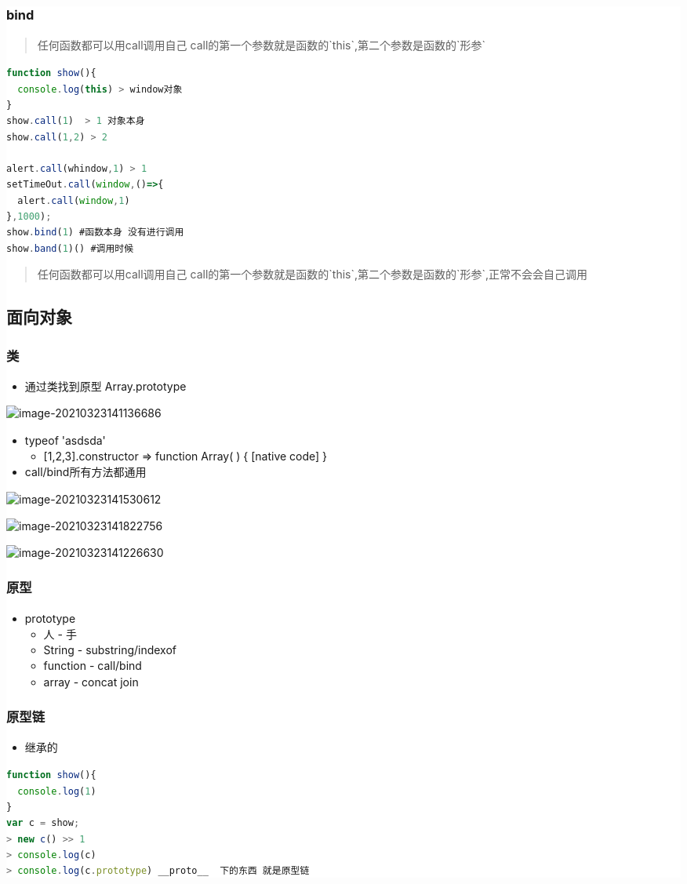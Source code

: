 ### bind

> 任何函数都可以用call调用自己 call的第一个参数就是函数的\`this\`,第二个参数是函数的\`形参\`

```javascript
function show(){
  console.log(this) > window对象
}
show.call(1)  > 1 对象本身
show.call(1,2) > 2

alert.call(whindow,1) > 1
setTimeOut.call(window,()=>{
  alert.call(window,1)
},1000);
show.bind(1) #函数本身 没有进行调用 
show.band(1)() #调用时候
```

> 任何函数都可以用call调用自己 call的第一个参数就是函数的\`this\`,第二个参数是函数的\`形参\`,正常不会会自己调用

## 面向对象

### 类

* 通过类找到原型 Array.prototype

![image-20210323141136686](https://raw.githubusercontent.com/zbsilent/imag/main/img/2022/rootimage-20210323141136686.png)

* typeof 'asdsda'
  * \[1,2,3\].constructor =&gt; function Array\( \)    {    \[native code\]    }
* call/bind所有方法都通用

![image-20210323141530612](https://raw.githubusercontent.com/zbsilent/imag/main/rootimage-20210323141530612.png)

![image-20210323141822756](https://raw.githubusercontent.com/zbsilent/imag/main/rootimage-20210323141822756.png)

![image-20210323141226630](https://raw.githubusercontent.com/zbsilent/imag/main/rootimage-20210323141226630.png)

### 原型

* prototype  
  * 人 - 手 
  * String - substring/indexof
  * function - call/bind
  * array - concat join

### 原型链

* 继承的 

```javascript
function show(){
  console.log(1)
}
var c = show;
> new c() >> 1
> console.log(c)
> console.log(c.prototype) __proto__  下的东西 就是原型链
```
